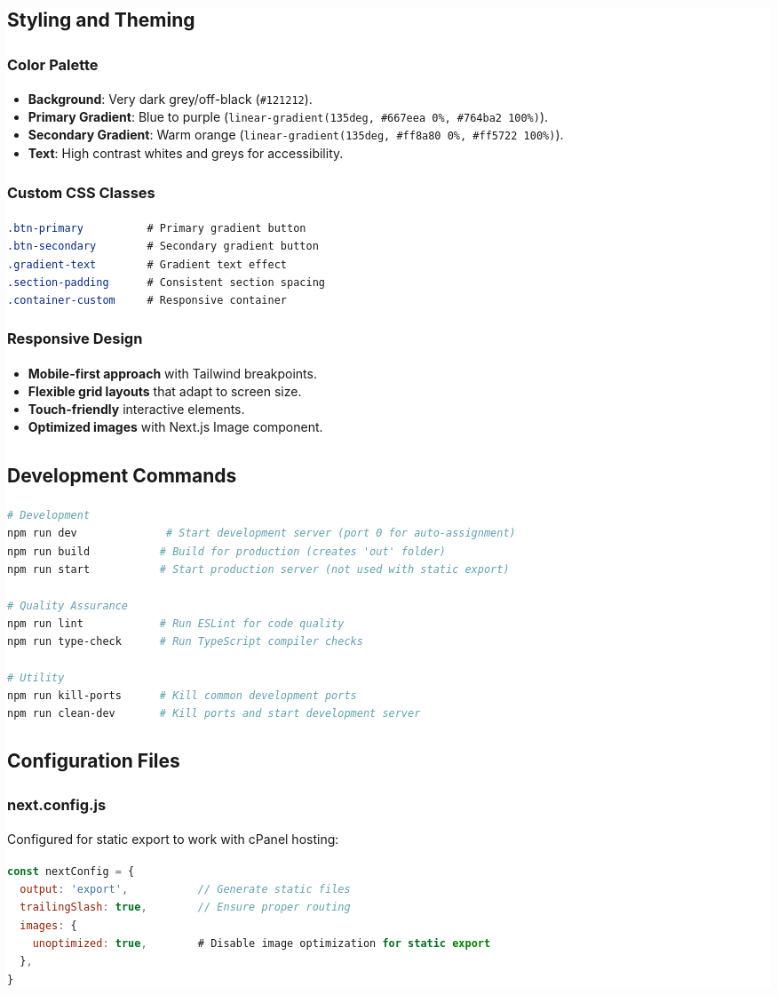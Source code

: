 
## Styling and Theming
### Color Palette
- **Background**: Very dark grey/off-black (`#121212`).
- **Primary Gradient**: Blue to purple (`linear-gradient(135deg, #667eea 0%, #764ba2 100%)`).
- **Secondary Gradient**: Warm orange (`linear-gradient(135deg, #ff8a80 0%, #ff5722 100%)`).
- **Text**: High contrast whites and greys for accessibility.

### Custom CSS Classes
```css
.btn-primary          # Primary gradient button
.btn-secondary        # Secondary gradient button  
.gradient-text        # Gradient text effect
.section-padding      # Consistent section spacing
.container-custom     # Responsive container
```

### Responsive Design
- **Mobile-first approach** with Tailwind breakpoints.
- **Flexible grid layouts** that adapt to screen size.
- **Touch-friendly** interactive elements.
- **Optimized images** with Next.js Image component.

## Development Commands
```bash
# Development
npm run dev              # Start development server (port 0 for auto-assignment)
npm run build           # Build for production (creates 'out' folder)
npm run start           # Start production server (not used with static export)

# Quality Assurance  
npm run lint            # Run ESLint for code quality
npm run type-check      # Run TypeScript compiler checks

# Utility
npm run kill-ports      # Kill common development ports
npm run clean-dev       # Kill ports and start development server
```

## Configuration Files
### next.config.js
Configured for static export to work with cPanel hosting:
```javascript
const nextConfig = {
  output: 'export',           // Generate static files
  trailingSlash: true,        // Ensure proper routing
  images: {
    unoptimized: true,        # Disable image optimization for static export
  },
}
```
